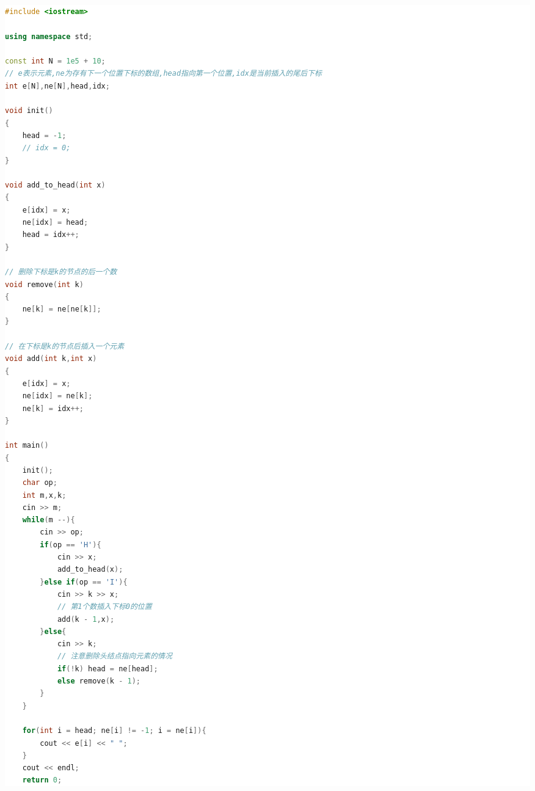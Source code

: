 ```c++
#include <iostream>

using namespace std;

const int N = 1e5 + 10;
// e表示元素,ne为存有下一个位置下标的数组,head指向第一个位置,idx是当前插入的尾后下标
int e[N],ne[N],head,idx;

void init()
{
    head = -1;
    // idx = 0;
}

void add_to_head(int x)
{
    e[idx] = x;
    ne[idx] = head;
    head = idx++;
}

// 删除下标是k的节点的后一个数
void remove(int k)
{
    ne[k] = ne[ne[k]];
}

// 在下标是k的节点后插入一个元素
void add(int k,int x)
{
    e[idx] = x;
    ne[idx] = ne[k];
    ne[k] = idx++;
}

int main()
{
    init();
    char op;
    int m,x,k;
    cin >> m;
    while(m --){
        cin >> op;
        if(op == 'H'){
            cin >> x;
            add_to_head(x);
        }else if(op == 'I'){
            cin >> k >> x;
            // 第1个数插入下标0的位置
            add(k - 1,x);
        }else{
            cin >> k;
            // 注意删除头结点指向元素的情况
            if(!k) head = ne[head];
            else remove(k - 1);
        }
    }

    for(int i = head; ne[i] != -1; i = ne[i]){
        cout << e[i] << " ";
    }
    cout << endl;
    return 0;
```